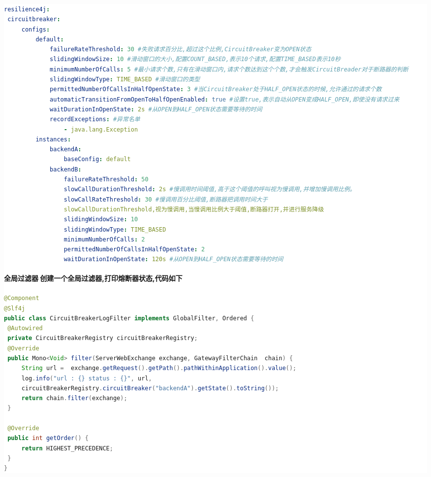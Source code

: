 ```yml
resilience4j:
 circuitbreaker:
     configs:
         default:
             failureRateThreshold: 30 #失败请求百分⽐,超过这个⽐例,CircuitBreaker变为OPEN状态
             slidingWindowSize: 10 #滑动窗⼝的⼤⼩,配置COUNT_BASED,表示10个请求,配置TIME_BASED表示10秒
             minimumNumberOfCalls: 5 #最⼩请求个数,只有在滑动窗⼝内,请求个数达到这个个数,才会触发CircuitBreader对于断路器的判断
             slidingWindowType: TIME_BASED #滑动窗⼝的类型
             permittedNumberOfCallsInHalfOpenState: 3 #当CircuitBreaker处于HALF_OPEN状态的时候,允许通过的请求个数
             automaticTransitionFromOpenToHalfOpenEnabled: true #设置true,表示⾃动从OPEN变成HALF_OPEN,即使没有请求过来
             waitDurationInOpenState: 2s #从OPEN到HALF_OPEN状态需要等待的时间
             recordExceptions: #异常名单
                 - java.lang.Exception
         instances:
             backendA:
                 baseConfig: default
             backendB:
                 failureRateThreshold: 50
                 slowCallDurationThreshold: 2s #慢调⽤时间阈值,⾼于这个阈值的呼叫视为慢调⽤,并增加慢调⽤⽐例。
                 slowCallRateThreshold: 30 #慢调⽤百分⽐阈值,断路器把调⽤时间⼤于
                 slowCallDurationThreshold,视为慢调⽤,当慢调⽤⽐例⼤于阈值,断路器打开,并进⾏服务降级
                 slidingWindowSize: 10
                 slidingWindowType: TIME_BASED
                 minimumNumberOfCalls: 2
                 permittedNumberOfCallsInHalfOpenState: 2
                 waitDurationInOpenState: 120s #从OPEN到HALF_OPEN状态需要等待的时间
```

#### 全局过滤器 创建⼀个全局过滤器,打印熔断器状态,代码如下
```java
@Component
@Slf4j
public class CircuitBreakerLogFilter implements GlobalFilter, Ordered {
 @Autowired
 private CircuitBreakerRegistry circuitBreakerRegistry;
 @Override
 public Mono<Void> filter(ServerWebExchange exchange, GatewayFilterChain  chain) {
     String url =  exchange.getRequest().getPath().pathWithinApplication().value();
     log.info("url : {} status : {}", url,
     circuitBreakerRegistry.circuitBreaker("backendA").getState().toString());
     return chain.filter(exchange);
 }

 @Override
 public int getOrder() {
     return HIGHEST_PRECEDENCE;
 }
}
```
